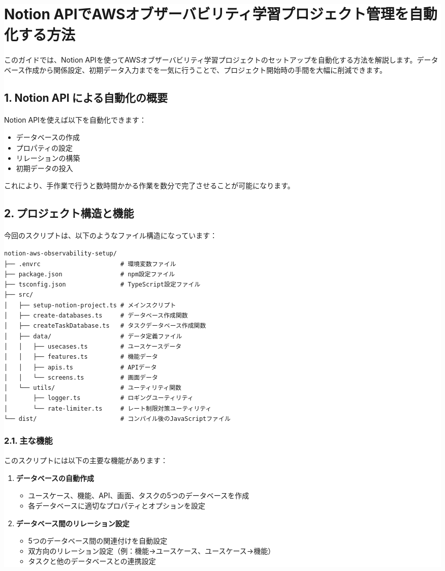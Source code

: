 # Notion APIでAWSオブザーバビリティ学習プロジェクト管理を自動化する方法

このガイドでは、Notion APIを使ってAWSオブザーバビリティ学習プロジェクトのセットアップを自動化する方法を解説します。データベース作成から関係設定、初期データ入力までを一気に行うことで、プロジェクト開始時の手間を大幅に削減できます。

## 1. Notion API による自動化の概要

Notion APIを使えば以下を自動化できます：

- データベースの作成
- プロパティの設定
- リレーションの構築
- 初期データの投入

これにより、手作業で行うと数時間かかる作業を数分で完了させることが可能になります。

## 2. プロジェクト構造と機能

今回のスクリプトは、以下のようなファイル構造になっています：

```text
notion-aws-observability-setup/
├── .envrc                      # 環境変数ファイル
├── package.json                # npm設定ファイル
├── tsconfig.json               # TypeScript設定ファイル
├── src/
│   ├── setup-notion-project.ts # メインスクリプト
│   ├── create-databases.ts     # データベース作成関数
│   ├── createTaskDatabase.ts   # タスクデータベース作成関数
│   ├── data/                   # データ定義ファイル
│   │   ├── usecases.ts         # ユースケースデータ
│   │   ├── features.ts         # 機能データ
│   │   ├── apis.ts             # APIデータ
│   │   └── screens.ts          # 画面データ
│   └── utils/                  # ユーティリティ関数
│       ├── logger.ts           # ロギングユーティリティ
│       └── rate-limiter.ts     # レート制限対策ユーティリティ
└── dist/                       # コンパイル後のJavaScriptファイル
```

### 2.1. 主な機能

このスクリプトには以下の主要な機能があります：

1. **データベースの自動作成**
   - ユースケース、機能、API、画面、タスクの5つのデータベースを作成
   - 各データベースに適切なプロパティとオプションを設定

2. **データベース間のリレーション設定**
   - 5つのデータベース間の関連付けを自動設定
   - 双方向のリレーション設定（例：機能→ユースケース、ユースケース→機能）
   - タスクと他のデータベースとの連携設定

